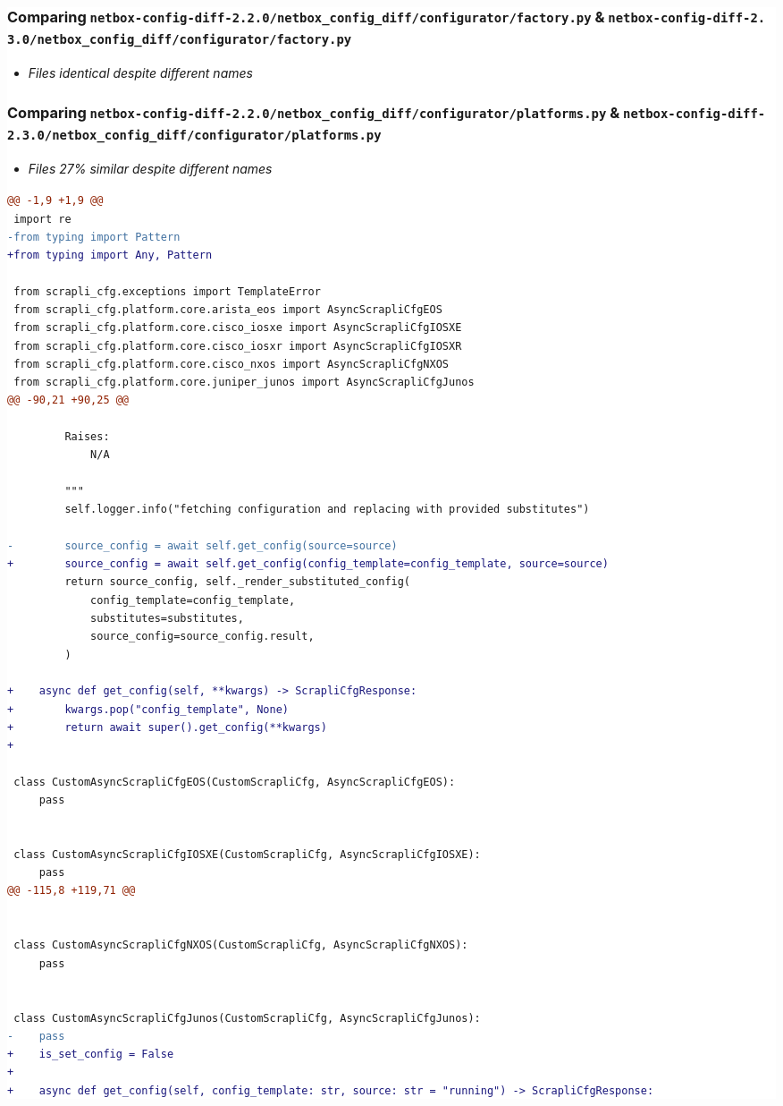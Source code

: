 ### Comparing `netbox-config-diff-2.2.0/netbox_config_diff/configurator/factory.py` & `netbox-config-diff-2.3.0/netbox_config_diff/configurator/factory.py`

 * *Files identical despite different names*

### Comparing `netbox-config-diff-2.2.0/netbox_config_diff/configurator/platforms.py` & `netbox-config-diff-2.3.0/netbox_config_diff/configurator/platforms.py`

 * *Files 27% similar despite different names*

```diff
@@ -1,9 +1,9 @@
 import re
-from typing import Pattern
+from typing import Any, Pattern
 
 from scrapli_cfg.exceptions import TemplateError
 from scrapli_cfg.platform.core.arista_eos import AsyncScrapliCfgEOS
 from scrapli_cfg.platform.core.cisco_iosxe import AsyncScrapliCfgIOSXE
 from scrapli_cfg.platform.core.cisco_iosxr import AsyncScrapliCfgIOSXR
 from scrapli_cfg.platform.core.cisco_nxos import AsyncScrapliCfgNXOS
 from scrapli_cfg.platform.core.juniper_junos import AsyncScrapliCfgJunos
@@ -90,21 +90,25 @@
 
         Raises:
             N/A
 
         """
         self.logger.info("fetching configuration and replacing with provided substitutes")
 
-        source_config = await self.get_config(source=source)
+        source_config = await self.get_config(config_template=config_template, source=source)
         return source_config, self._render_substituted_config(
             config_template=config_template,
             substitutes=substitutes,
             source_config=source_config.result,
         )
 
+    async def get_config(self, **kwargs) -> ScrapliCfgResponse:
+        kwargs.pop("config_template", None)
+        return await super().get_config(**kwargs)
+
 
 class CustomAsyncScrapliCfgEOS(CustomScrapliCfg, AsyncScrapliCfgEOS):
     pass
 
 
 class CustomAsyncScrapliCfgIOSXE(CustomScrapliCfg, AsyncScrapliCfgIOSXE):
     pass
@@ -115,8 +119,71 @@
 
 
 class CustomAsyncScrapliCfgNXOS(CustomScrapliCfg, AsyncScrapliCfgNXOS):
     pass
 
 
 class CustomAsyncScrapliCfgJunos(CustomScrapliCfg, AsyncScrapliCfgJunos):
-    pass
+    is_set_config = False
+
+    async def get_config(self, config_template: str, source: str = "running") -> ScrapliCfgResponse:
```